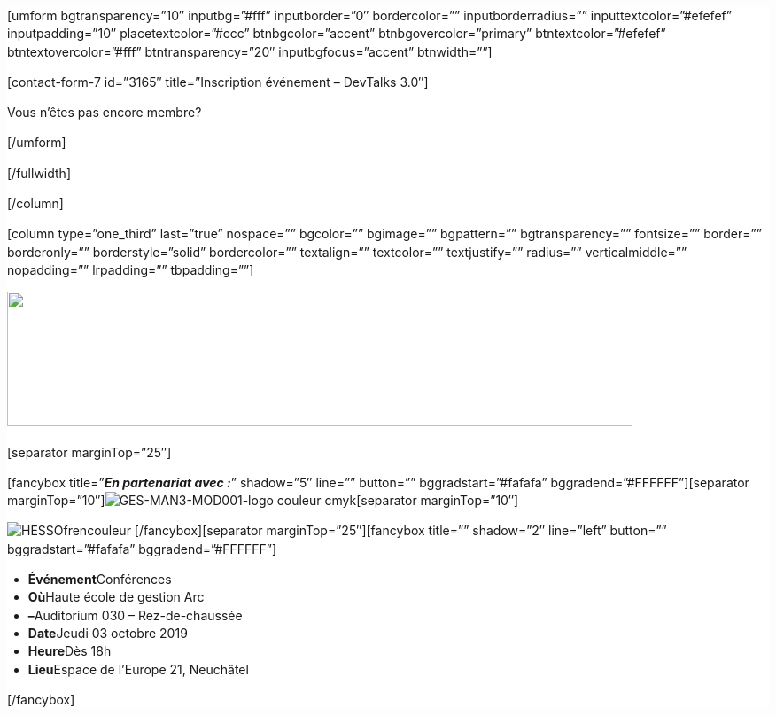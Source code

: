 [umform bgtransparency=&#8221;10&#8243; inputbg=&#8221;#fff&#8221; inputborder=&#8221;0&#8243; bordercolor=&#8221;&#8221; inputborderradius=&#8221;&#8221; inputtextcolor=&#8221;#efefef&#8221; inputpadding=&#8221;10&#8243; placetextcolor=&#8221;#ccc&#8221; btnbgcolor=&#8221;accent&#8221; btnbgovercolor=&#8221;primary&#8221; btntextcolor=&#8221;#efefef&#8221; btntextovercolor=&#8221;#fff&#8221; btntransparency=&#8221;20&#8243; inputbgfocus=&#8221;accent&#8221; btnwidth=&#8221;&#8221;]

[contact-form-7 id=&#8221;3165&#8243; title=&#8221;Inscription événement &#8211; DevTalks 3.0&#8243;]

Vous n&#8217;êtes pas encore membre? <a style="color: white;" href="https://api-ne.ch/devenir-membre/" target="_blank" rel="noopener">Inscrivez-vous ici!</a>

[/umform]

[/fullwidth]

[/column]

[column type=&#8221;one_third&#8221; last=&#8221;true&#8221; nospace=&#8221;&#8221; bgcolor=&#8221;&#8221; bgimage=&#8221;&#8221; bgpattern=&#8221;&#8221; bgtransparency=&#8221;&#8221; fontsize=&#8221;&#8221; border=&#8221;&#8221; borderonly=&#8221;&#8221; borderstyle=&#8221;solid&#8221; bordercolor=&#8221;&#8221; textalign=&#8221;&#8221; textcolor=&#8221;&#8221; textjustify=&#8221;&#8221; radius=&#8221;&#8221; verticalmiddle=&#8221;&#8221; nopadding=&#8221;&#8221; lrpadding=&#8221;&#8221; tbpadding=&#8221;&#8221;]

<img decoding="async" loading="lazy" class="wp-image-3044 size-full alignnone" src="https://api-ne.ch/wp-content/uploads/2019/03/logo-api-standard-PNG-devtalks-2.png" width="706" height="152" /> 

[separator marginTop=&#8221;25&#8243;]

[fancybox title=&#8221;_**En partenariat avec :**_&#8221; shadow=&#8221;5&#8243; line=&#8221;&#8221; button=&#8221;&#8221; bggradstart=&#8221;#fafafa&#8221; bggradend=&#8221;#FFFFFF&#8221;][separator marginTop=&#8221;10&#8243;]<img decoding="async" loading="lazy" class="wp-image-3086 size-full aligncenter" src="https://api-ne.ch/wp-content/uploads/2019/03/GES-MAN3-MOD001-logo-couleur-cmyk.jpg" alt="GES-MAN3-MOD001-logo couleur cmyk" width="712" height="115" />[separator marginTop=&#8221;10&#8243;]

<img decoding="async" loading="lazy" class="wp-image-3085 size-full alignnone aligncenter" src="https://api-ne.ch/wp-content/uploads/2019/03/HESSOfrencouleur.gif" alt="HESSOfrencouleur" width="125" height="76" /> \[/fancybox\]\[separator marginTop=&#8221;25&#8243;\][fancybox title=&#8221;&#8221; shadow=&#8221;2&#8243; line=&#8221;left&#8221; button=&#8221;&#8221; bggradstart=&#8221;#fafafa&#8221; bggradend=&#8221;#FFFFFF&#8221;]

<ul class="cbp-l-project-details-list">
  <li>
    <strong>Événement</strong>Conférences
  </li>
  <li>
    <strong>Où</strong>Haute école de gestion Arc
  </li>
  <li>
    <strong>&#8211;</strong>Auditorium 030 &#8211; Rez-de-chaussée
  </li>
  <li>
    <strong>Date</strong>Jeudi 03 octobre 2019
  </li>
  <li>
    <strong>Heure</strong>Dès 18h
  </li>
  <li>
    <strong>Lieu</strong>Espace de l&#8217;Europe 21, Neuchâtel
  </li>
</ul>

[/fancybox]


 [1]: https://fr.wikipedia.org/wiki/Go_(jeu)
